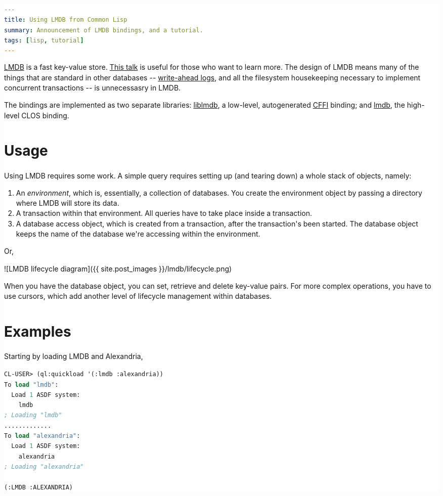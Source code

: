 ```yaml
---
title: Using LMDB from Common Lisp
summary: Announcement of LMDB bindings, and a tutorial.
tags: [lisp, tutorial]
---
```


[LMDB][lmdb] is a fast key-value store. [This talk][talk] is useful for those
who want to learn more. The design of LMDB means many of the things that are
standard in other databases -- [write-ahead logs][wal], and all the filesystem
housekeeping necessary to implement concurrent transactions -- is unnecessasry
in LMDB.

The bindings are implemented as two separate libraries: [liblmdb][liblmdb], a
low-level, autogenerated [CFFI][cffi] binding; and [lmdb][cllmdb], the
high-level CLOS binding.

# Usage

Using LMDB requires some work. A simple query requires setting up (and tearing
down) a whole stack of objects, namely:

1. An _environment_, which is, essentially, a collection of databases. You
   create the environment object by passing a directory where LMDB will store
   its data.
2. A transaction within that environment. All queries have to take place inside
   a transaction.
3. A database access object, which is created from a transaction, after the
   transaction's been started. The database object keeps the name of the
   database we're accessing within the environment.

Or,

![LMDB lifecycle diagram]({{ site.post_images }}/lmdb/lifecycle.png)

When you have the database object, you can set, retrieve and delete key-value
pairs. For more complex operations, you have to use cursors, which add another
level of lifecycle management within databases.

# Examples

Starting by loading LMDB and Alexandria,

~~~lisp
CL-USER> (ql:quickload '(:lmdb :alexandria))
To load "lmdb":
  Load 1 ASDF system:
    lmdb
; Loading "lmdb"
.............
To load "alexandria":
  Load 1 ASDF system:
    alexandria
; Loading "alexandria"

(:LMDB :ALEXANDRIA)
~~~


[lmdb]: http://symas.com/mdb/
[talk]: http://www.infoq.com/presentations/lmdb-lighting-memory-mapped-database
[wal]: https://en.wikipedia.org/wiki/Write-ahead_logging
[liblmdb]: https://github.com/antimer/liblmdb
[cffi]: https://common-lisp.net/project/cffi/
[cllmdb]: https://github.com/antimer/lmdb
[moneta]: https://github.com/minad/moneta
[utf8]: http://quickdocs.org/trivial-utf-8/api
[bit]: http://quickdocs.org/bit-smasher/
